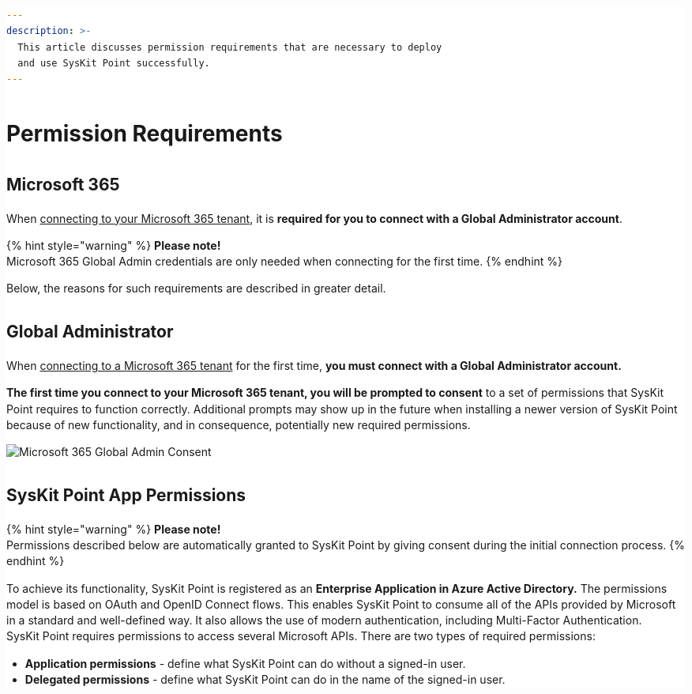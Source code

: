 ```yaml
---
description: >-
  This article discusses permission requirements that are necessary to deploy
  and use SysKit Point successfully.
---
```


# Permission Requirements

## Microsoft 365

When [connecting to your Microsoft 365 tenant](../installation/connect-to-tenant.md), it is **required for you to connect with a Global Administrator account**.

{% hint style="warning" %}
**Please note!**\
Microsoft 365 Global Admin credentials are only needed when connecting for the first time.
{% endhint %}

Below, the reasons for such requirements are described in greater detail.

## Global Administrator

When [connecting to a Microsoft 365 tenant](../set-up-data-center/installation/connect-to-tenant.md) for the first time, **you must connect with a Global Administrator account.**

**The first time you connect to your Microsoft 365 tenant, you will be prompted to consent** to a set of permissions that SysKit Point requires to function correctly. Additional prompts may show up in the future when installing a newer version of SysKit Point because of new functionality, and in consequence, potentially new required permissions.

![Microsoft 365 Global Admin Consent](../.gitbook/assets/permission\_requirements\_ga\_consent.png)

## SysKit Point App Permissions

{% hint style="warning" %}
**Please note!**\
Permissions described below are automatically granted to SysKit Point by giving consent during the initial connection process.
{% endhint %}

To achieve its functionality, SysKit Point is registered as an **Enterprise Application in Azure Active Directory.** The permissions model is based on OAuth and OpenID Connect flows. This enables SysKit Point to consume all of the APIs provided by Microsoft in a standard and well-defined way. It also allows the use of modern authentication, including Multi-Factor Authentication.\
SysKit Point requires permissions to access several Microsoft APIs. There are two types of required permissions:

* **Application permissions** - define what SysKit Point can do without a signed-in user.
* **Delegated permissions** - define what SysKit Point can do in the name of the signed-in user.
